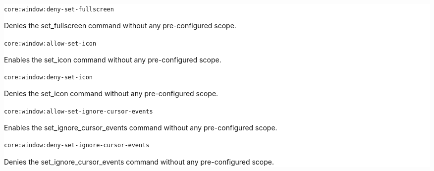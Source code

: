 <tr>
<td>

`core:window:deny-set-fullscreen`

</td>
<td>

Denies the set_fullscreen command without any pre-configured scope.

</td>
</tr>

<tr>
<td>

`core:window:allow-set-icon`

</td>
<td>

Enables the set_icon command without any pre-configured scope.

</td>
</tr>

<tr>
<td>

`core:window:deny-set-icon`

</td>
<td>

Denies the set_icon command without any pre-configured scope.

</td>
</tr>

<tr>
<td>

`core:window:allow-set-ignore-cursor-events`

</td>
<td>

Enables the set_ignore_cursor_events command without any pre-configured scope.

</td>
</tr>

<tr>
<td>

`core:window:deny-set-ignore-cursor-events`

</td>
<td>

Denies the set_ignore_cursor_events command without any pre-configured scope.
